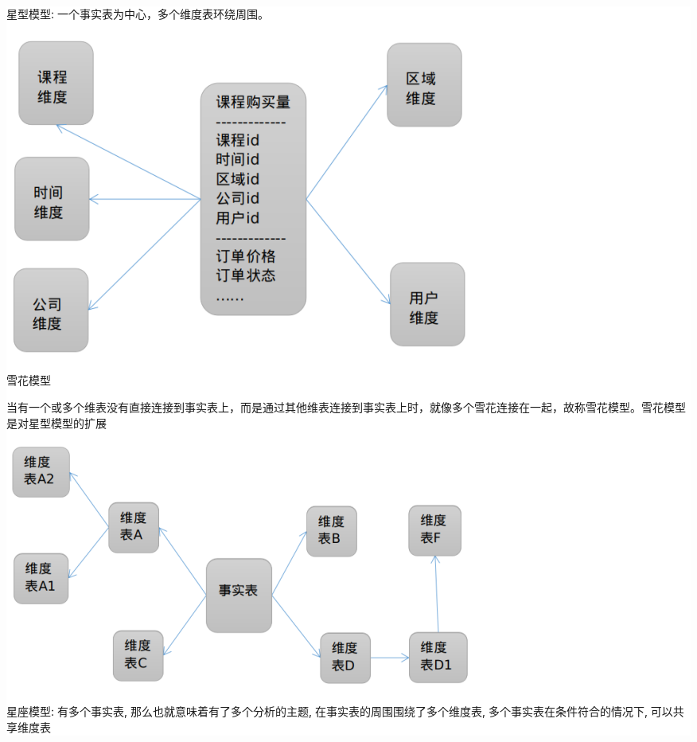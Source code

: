 
星型模型: 一个事实表为中心，多个维度表环绕周围。

![alt text](../2_0数仓/星型模型.png)



雪花模型

当有一个或多个维表没有直接连接到事实表上，而是通过其他维表连接到事实表上时，就像多个雪花连接在一起，故称雪花模型。雪花模型是对星型模型的扩展


![alt text](../2_0数仓/雪花模型.png)


星座模型: 有多个事实表, 那么也就意味着有了多个分析的主题, 在事实表的周围围绕了多个维度表, 多个事实表在条件符合的情况下, 可以共享维度表
